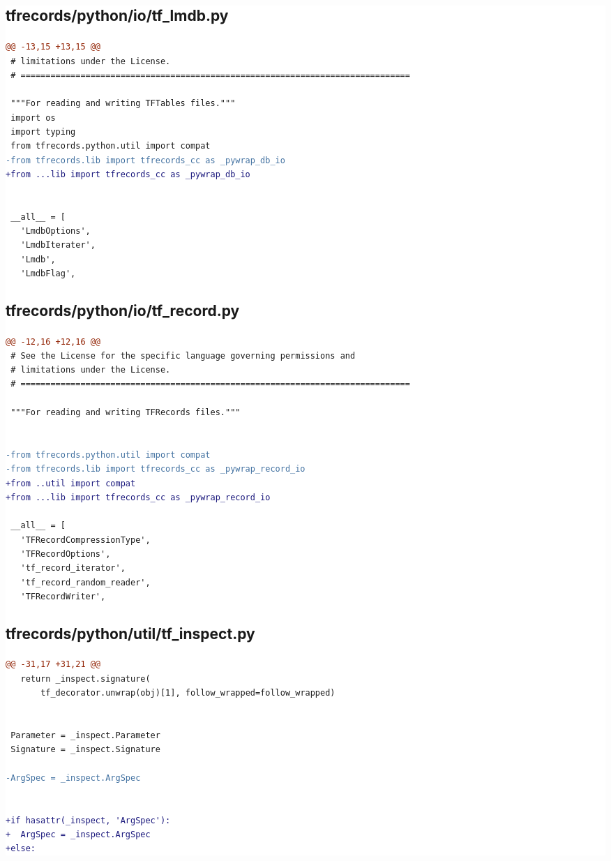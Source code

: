 ## tfrecords/python/io/tf_lmdb.py

```diff
@@ -13,15 +13,15 @@
 # limitations under the License.
 # ==============================================================================
 
 """For reading and writing TFTables files."""
 import os
 import typing
 from tfrecords.python.util import compat
-from tfrecords.lib import tfrecords_cc as _pywrap_db_io
+from ...lib import tfrecords_cc as _pywrap_db_io
 
 
 __all__ = [
   'LmdbOptions',
   'LmdbIterater',
   'Lmdb',
   'LmdbFlag',
```

## tfrecords/python/io/tf_record.py

```diff
@@ -12,16 +12,16 @@
 # See the License for the specific language governing permissions and
 # limitations under the License.
 # ==============================================================================
 
 """For reading and writing TFRecords files."""
 
 
-from tfrecords.python.util import compat
-from tfrecords.lib import tfrecords_cc as _pywrap_record_io
+from ..util import compat
+from ...lib import tfrecords_cc as _pywrap_record_io
 
 __all__ = [
   'TFRecordCompressionType',
   'TFRecordOptions',
   'tf_record_iterator',
   'tf_record_random_reader',
   'TFRecordWriter',
```

## tfrecords/python/util/tf_inspect.py

```diff
@@ -31,17 +31,21 @@
   return _inspect.signature(
       tf_decorator.unwrap(obj)[1], follow_wrapped=follow_wrapped)
 
 
 Parameter = _inspect.Parameter
 Signature = _inspect.Signature
 
-ArgSpec = _inspect.ArgSpec
 
 
+if hasattr(_inspect, 'ArgSpec'):
+  ArgSpec = _inspect.ArgSpec
+else:
```